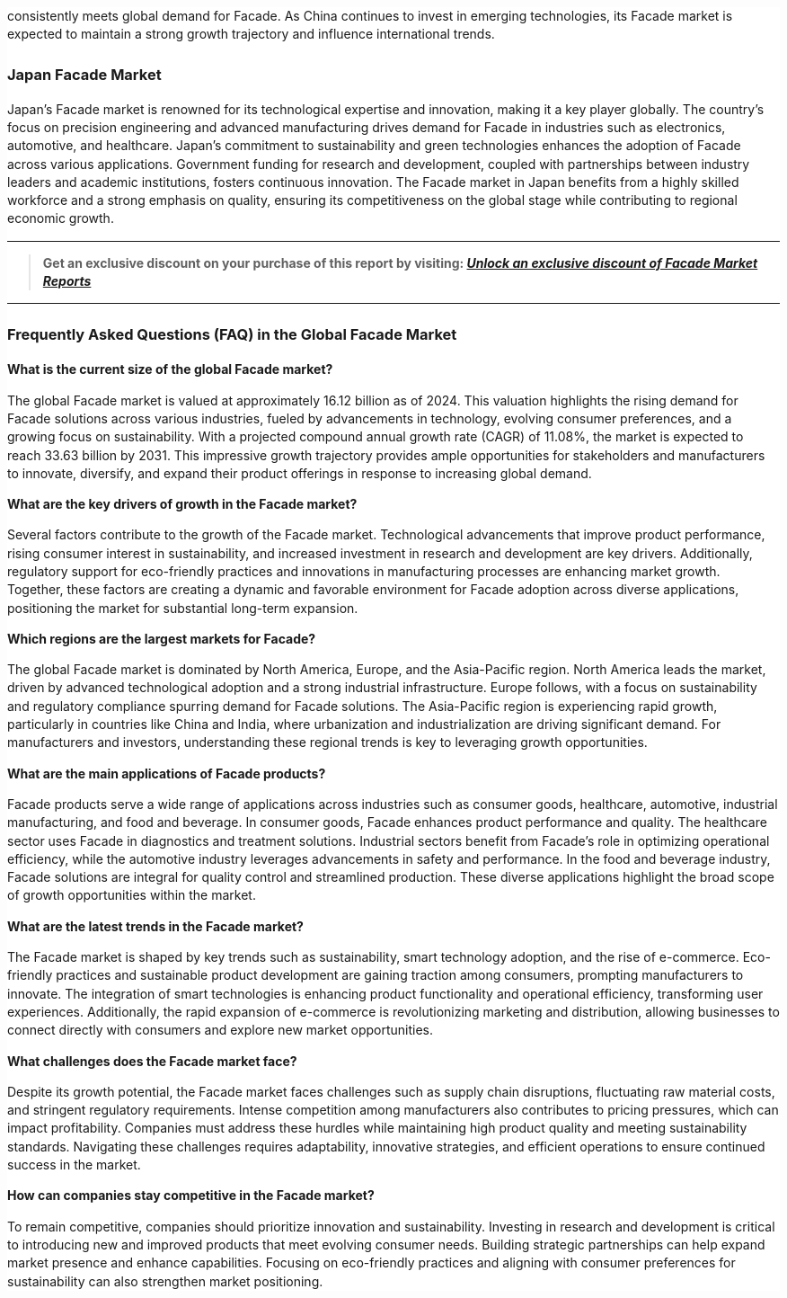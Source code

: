 consistently meets global demand for Facade. As China continues to invest in emerging technologies, its Facade market is expected to maintain a strong growth trajectory and influence international trends.</p><h3>Japan Facade Market</h3><p>Japan&rsquo;s Facade market is renowned for its technological expertise and innovation, making it a key player globally. The country&rsquo;s focus on precision engineering and advanced manufacturing drives demand for Facade in industries such as electronics, automotive, and healthcare. Japan&rsquo;s commitment to sustainability and green technologies enhances the adoption of Facade across various applications. Government funding for research and development, coupled with partnerships between industry leaders and academic institutions, fosters continuous innovation. The Facade market in Japan benefits from a highly skilled workforce and a strong emphasis on quality, ensuring its competitiveness on the global stage while contributing to regional economic growth.</p><hr /><blockquote><p><strong>Get an exclusive discount on your purchase of this report by visiting: <em><a href="://marketresearchpulse.com/ask-for-discount/31659?utm_source=Github&amp;utm_medium=020">Unlock an exclusive discount of Facade Market Reports</a></em>&nbsp;</strong></p></blockquote><hr /><h3>Frequently Asked Questions (FAQ) in the Global Facade Market</h3><p><strong>What is the current size of the global Facade market?</strong></p><p>The global Facade market is valued at approximately 16.12 billion as of 2024. This valuation highlights the rising demand for Facade solutions across various industries, fueled by advancements in technology, evolving consumer preferences, and a growing focus on sustainability. With a projected compound annual growth rate (CAGR) of 11.08%, the market is expected to reach 33.63 billion by 2031. This impressive growth trajectory provides ample opportunities for stakeholders and manufacturers to innovate, diversify, and expand their product offerings in response to increasing global demand.</p><p><strong>What are the key drivers of growth in the Facade market?</strong></p><p>Several factors contribute to the growth of the Facade market. Technological advancements that improve product performance, rising consumer interest in sustainability, and increased investment in research and development are key drivers. Additionally, regulatory support for eco-friendly practices and innovations in manufacturing processes are enhancing market growth. Together, these factors are creating a dynamic and favorable environment for Facade adoption across diverse applications, positioning the market for substantial long-term expansion.</p><p><strong>Which regions are the largest markets for Facade?</strong></p><p>The global Facade market is dominated by North America, Europe, and the Asia-Pacific region. North America leads the market, driven by advanced technological adoption and a strong industrial infrastructure. Europe follows, with a focus on sustainability and regulatory compliance spurring demand for Facade solutions. The Asia-Pacific region is experiencing rapid growth, particularly in countries like China and India, where urbanization and industrialization are driving significant demand. For manufacturers and investors, understanding these regional trends is key to leveraging growth opportunities.</p><p><strong>What are the main applications of Facade products?</strong></p><p>Facade products serve a wide range of applications across industries such as consumer goods, healthcare, automotive, industrial manufacturing, and food and beverage. In consumer goods, Facade enhances product performance and quality. The healthcare sector uses Facade in diagnostics and treatment solutions. Industrial sectors benefit from Facade&rsquo;s role in optimizing operational efficiency, while the automotive industry leverages advancements in safety and performance. In the food and beverage industry, Facade solutions are integral for quality control and streamlined production. These diverse applications highlight the broad scope of growth opportunities within the market.</p><p><strong>What are the latest trends in the Facade market?</strong></p><p>The Facade market is shaped by key trends such as sustainability, smart technology adoption, and the rise of e-commerce. Eco-friendly practices and sustainable product development are gaining traction among consumers, prompting manufacturers to innovate. The integration of smart technologies is enhancing product functionality and operational efficiency, transforming user experiences. Additionally, the rapid expansion of e-commerce is revolutionizing marketing and distribution, allowing businesses to connect directly with consumers and explore new market opportunities.</p><p><strong>What challenges does the Facade market face?</strong></p><p>Despite its growth potential, the Facade market faces challenges such as supply chain disruptions, fluctuating raw material costs, and stringent regulatory requirements. Intense competition among manufacturers also contributes to pricing pressures, which can impact profitability. Companies must address these hurdles while maintaining high product quality and meeting sustainability standards. Navigating these challenges requires adaptability, innovative strategies, and efficient operations to ensure continued success in the market.</p><p><strong>How can companies stay competitive in the Facade market?</strong></p><p>To remain competitive, companies should prioritize innovation and sustainability. Investing in research and development is critical to introducing new and improved products that meet evolving consumer needs. Building strategic partnerships can help expand market presence and enhance capabilities. Focusing on eco-friendly practices and aligning with consumer preferences for sustainability can also strengthen market positioning.